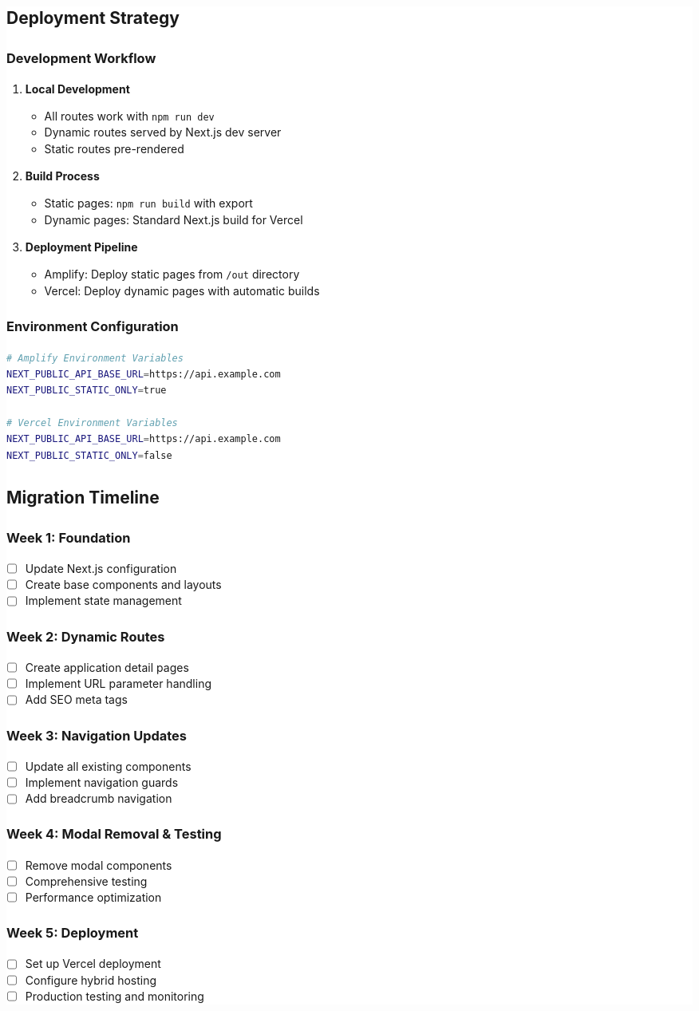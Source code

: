 ## Deployment Strategy

### Development Workflow
1. **Local Development**
   - All routes work with `npm run dev`
   - Dynamic routes served by Next.js dev server
   - Static routes pre-rendered

2. **Build Process**
   - Static pages: `npm run build` with export
   - Dynamic pages: Standard Next.js build for Vercel

3. **Deployment Pipeline**
   - Amplify: Deploy static pages from `/out` directory
   - Vercel: Deploy dynamic pages with automatic builds

### Environment Configuration
```bash
# Amplify Environment Variables
NEXT_PUBLIC_API_BASE_URL=https://api.example.com
NEXT_PUBLIC_STATIC_ONLY=true

# Vercel Environment Variables  
NEXT_PUBLIC_API_BASE_URL=https://api.example.com
NEXT_PUBLIC_STATIC_ONLY=false
```

## Migration Timeline

### Week 1: Foundation
- [ ] Update Next.js configuration
- [ ] Create base components and layouts
- [ ] Implement state management

### Week 2: Dynamic Routes
- [ ] Create application detail pages
- [ ] Implement URL parameter handling
- [ ] Add SEO meta tags

### Week 3: Navigation Updates
- [ ] Update all existing components
- [ ] Implement navigation guards
- [ ] Add breadcrumb navigation

### Week 4: Modal Removal & Testing
- [ ] Remove modal components
- [ ] Comprehensive testing
- [ ] Performance optimization

### Week 5: Deployment
- [ ] Set up Vercel deployment
- [ ] Configure hybrid hosting
- [ ] Production testing and monitoring
